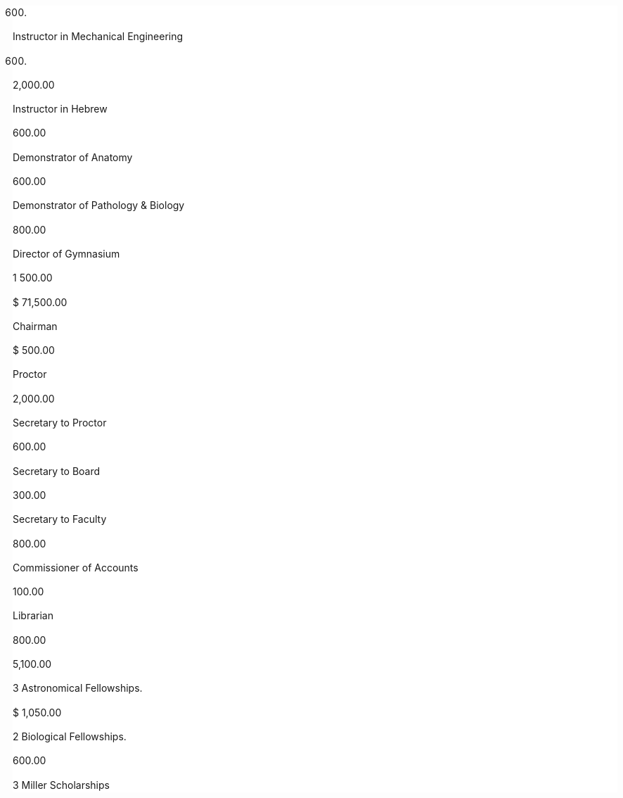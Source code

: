 600.

Instructor in Mechanical Engineering

600.

2,000.00

Instructor in Hebrew

600.00

Demonstrator of Anatomy

600.00

Demonstrator of Pathology & Biology

800.00

Director of Gymnasium

1 500.00

$ 71,500.00

Chairman

$ 500.00

Proctor

2,000.00

Secretary to Proctor

600.00

Secretary to Board

300.00

Secretary to Faculty

800.00

Commissioner of Accounts

100.00

Librarian

800.00

5,100.00

3 Astronomical Fellowships.

$ 1,050.00

2 Biological Fellowships.

600.00

3 Miller Scholarships
